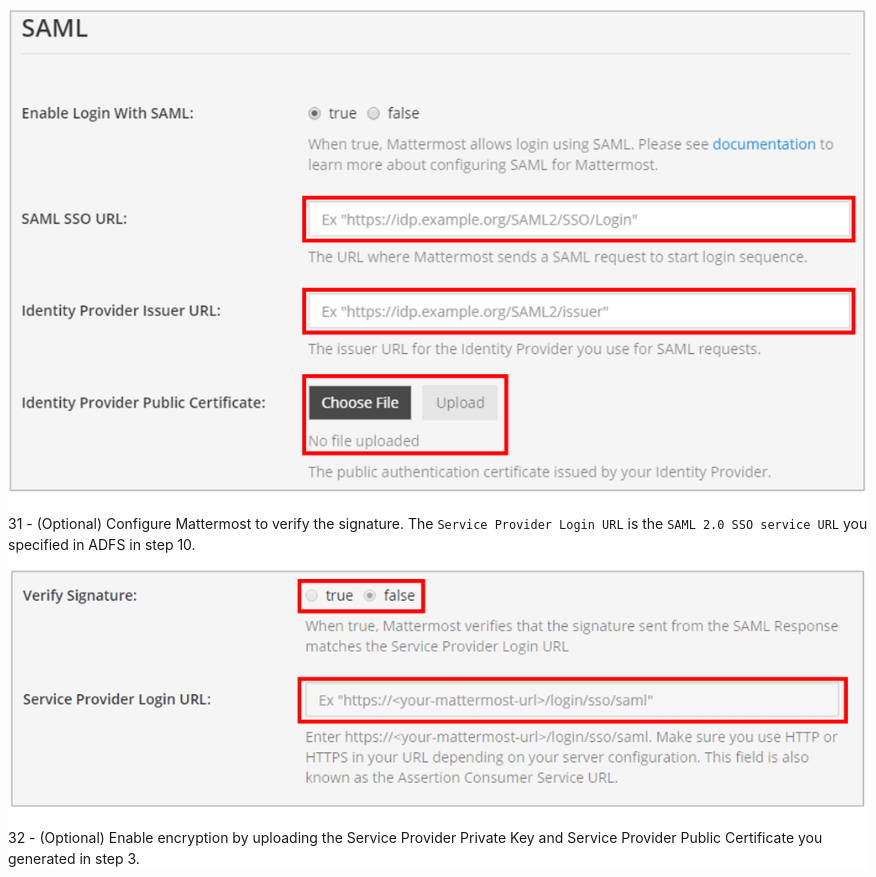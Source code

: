 ![adfs_22_mattermost_basics.PNG](../../source/images/adfs_22_mattermost_basics.PNG)

31 - (Optional) Configure Mattermost to verify the signature. The `Service Provider Login URL` is the `SAML 2.0 SSO service URL` you specified in ADFS in step 10.

![adfs_23_mattermost_verification.PNG](../../source/images/adfs_23_mattermost_verification.PNG)

32 - (Optional) Enable encryption by uploading the Service Provider Private Key and Service Provider Public Certificate you generated  in step 3.
